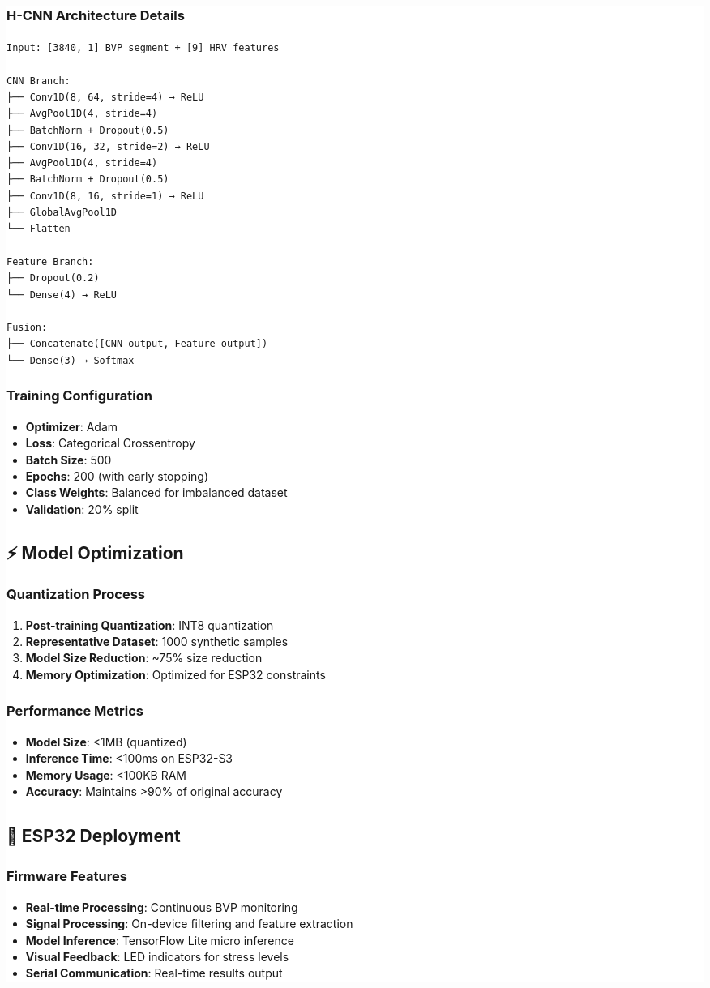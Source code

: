 ### H-CNN Architecture Details

```
Input: [3840, 1] BVP segment + [9] HRV features

CNN Branch:
├── Conv1D(8, 64, stride=4) → ReLU
├── AvgPool1D(4, stride=4)
├── BatchNorm + Dropout(0.5)
├── Conv1D(16, 32, stride=2) → ReLU
├── AvgPool1D(4, stride=4)
├── BatchNorm + Dropout(0.5)
├── Conv1D(8, 16, stride=1) → ReLU
├── GlobalAvgPool1D
└── Flatten

Feature Branch:
├── Dropout(0.2)
└── Dense(4) → ReLU

Fusion:
├── Concatenate([CNN_output, Feature_output])
└── Dense(3) → Softmax
```

### Training Configuration
- **Optimizer**: Adam
- **Loss**: Categorical Crossentropy
- **Batch Size**: 500
- **Epochs**: 200 (with early stopping)
- **Class Weights**: Balanced for imbalanced dataset
- **Validation**: 20% split

## ⚡ Model Optimization

### Quantization Process
1. **Post-training Quantization**: INT8 quantization
2. **Representative Dataset**: 1000 synthetic samples
3. **Model Size Reduction**: ~75% size reduction
4. **Memory Optimization**: Optimized for ESP32 constraints

### Performance Metrics
- **Model Size**: <1MB (quantized)
- **Inference Time**: <100ms on ESP32-S3
- **Memory Usage**: <100KB RAM
- **Accuracy**: Maintains >90% of original accuracy

## 🔧 ESP32 Deployment

### Firmware Features
- **Real-time Processing**: Continuous BVP monitoring
- **Signal Processing**: On-device filtering and feature extraction
- **Model Inference**: TensorFlow Lite micro inference
- **Visual Feedback**: LED indicators for stress levels
- **Serial Communication**: Real-time results output
